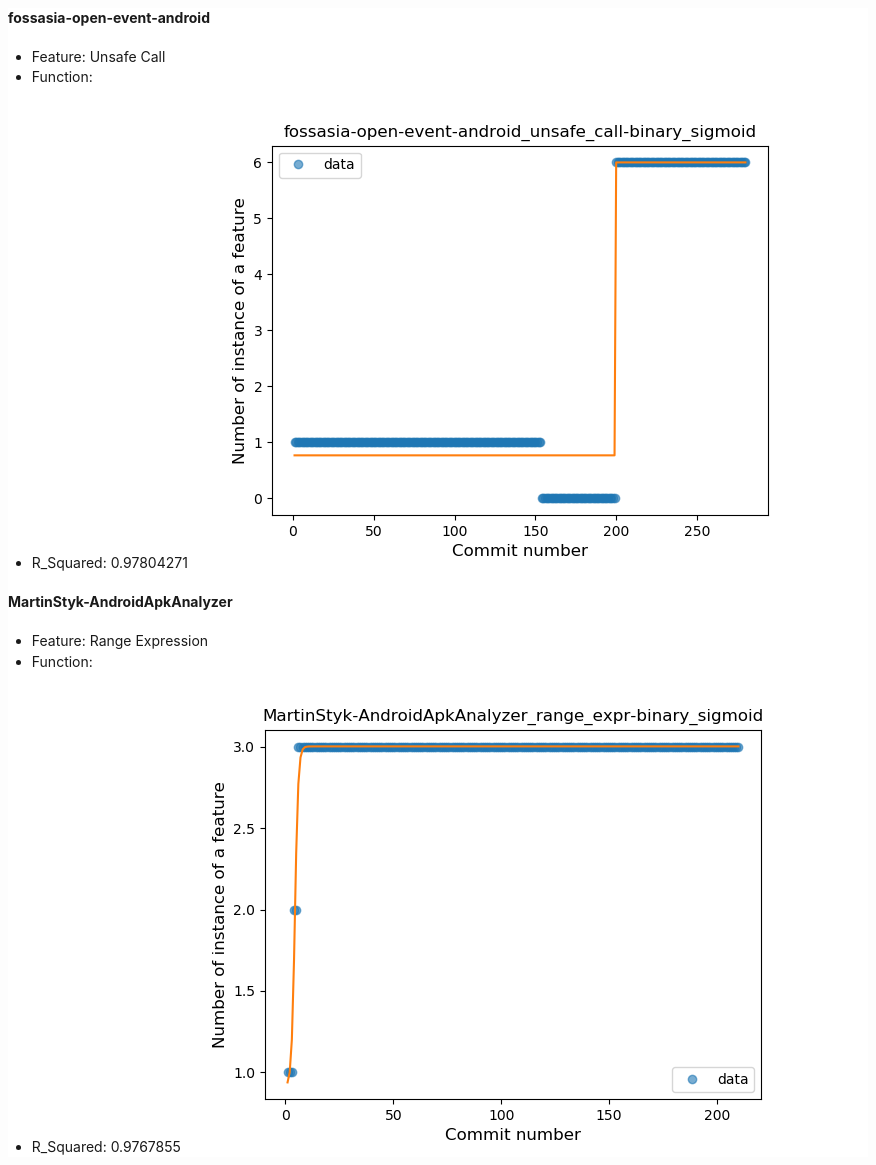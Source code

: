 #### fossasia-open-event-android
* Feature: Unsafe Call
* Function: ![equation](http://latex.codecogs.com/svg.latex?%5Cfrac%7B5.231156%7D%7B1%20&plus;%20%5Cepsilon%5E%28-56.380521%28x%20-199.827527%29%29%7D%20&plus;%200.768844)
* R_Squared: 0.97804271
 ![fossasia-open-event-android](../plots/fossasia-open-event-android_unsafe_call_T9.png)

#### MartinStyk-AndroidApkAnalyzer
* Feature: Range Expression
* Function: ![equation](http://latex.codecogs.com/svg.latex?%5Cfrac%7B2.085623%7D%7B1%20&plus;%20%5Cepsilon%5E%28-1.306909%28x%20-4.404644%29%29%7D%20&plus;%200.915104)
* R_Squared: 0.9767855
 ![MartinStyk-AndroidApkAnalyzer](../plots/MartinStyk-AndroidApkAnalyzer_range_expr_T9.png)
